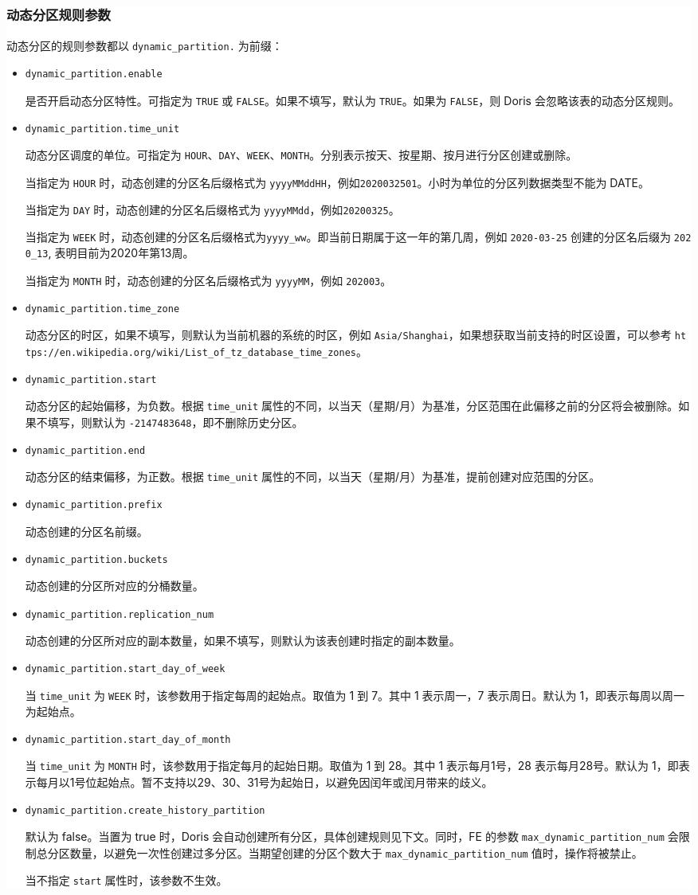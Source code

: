 ### 动态分区规则参数

动态分区的规则参数都以 `dynamic_partition.` 为前缀：

* `dynamic_partition.enable`

    是否开启动态分区特性。可指定为 `TRUE` 或 `FALSE`。如果不填写，默认为 `TRUE`。如果为 `FALSE`，则 Doris 会忽略该表的动态分区规则。

* `dynamic_partition.time_unit`

    动态分区调度的单位。可指定为 `HOUR`、`DAY`、`WEEK`、`MONTH`。分别表示按天、按星期、按月进行分区创建或删除。
    
    当指定为 `HOUR` 时，动态创建的分区名后缀格式为 `yyyyMMddHH`，例如`2020032501`。小时为单位的分区列数据类型不能为 DATE。

    当指定为 `DAY` 时，动态创建的分区名后缀格式为 `yyyyMMdd`，例如`20200325`。
    
    当指定为 `WEEK` 时，动态创建的分区名后缀格式为`yyyy_ww`。即当前日期属于这一年的第几周，例如 `2020-03-25` 创建的分区名后缀为 `2020_13`, 表明目前为2020年第13周。
    
    当指定为 `MONTH` 时，动态创建的分区名后缀格式为 `yyyyMM`，例如 `202003`。

* `dynamic_partition.time_zone`

    动态分区的时区，如果不填写，则默认为当前机器的系统的时区，例如 `Asia/Shanghai`，如果想获取当前支持的时区设置，可以参考 `https://en.wikipedia.org/wiki/List_of_tz_database_time_zones`。

* `dynamic_partition.start`

    动态分区的起始偏移，为负数。根据 `time_unit` 属性的不同，以当天（星期/月）为基准，分区范围在此偏移之前的分区将会被删除。如果不填写，则默认为 `-2147483648`，即不删除历史分区。
    
* `dynamic_partition.end`

    动态分区的结束偏移，为正数。根据 `time_unit` 属性的不同，以当天（星期/月）为基准，提前创建对应范围的分区。

* `dynamic_partition.prefix`

    动态创建的分区名前缀。

* `dynamic_partition.buckets`

    动态创建的分区所对应的分桶数量。

* `dynamic_partition.replication_num`

    动态创建的分区所对应的副本数量，如果不填写，则默认为该表创建时指定的副本数量。

* `dynamic_partition.start_day_of_week`

    当 `time_unit` 为 `WEEK` 时，该参数用于指定每周的起始点。取值为 1 到 7。其中 1 表示周一，7 表示周日。默认为 1，即表示每周以周一为起始点。
    
* `dynamic_partition.start_day_of_month`

    当 `time_unit` 为 `MONTH` 时，该参数用于指定每月的起始日期。取值为 1 到 28。其中 1 表示每月1号，28 表示每月28号。默认为 1，即表示每月以1号位起始点。暂不支持以29、30、31号为起始日，以避免因闰年或闰月带来的歧义。

* `dynamic_partition.create_history_partition`

    默认为 false。当置为 true 时，Doris 会自动创建所有分区，具体创建规则见下文。同时，FE 的参数 `max_dynamic_partition_num` 会限制总分区数量，以避免一次性创建过多分区。当期望创建的分区个数大于 `max_dynamic_partition_num` 值时，操作将被禁止。

    当不指定 `start` 属性时，该参数不生效。
